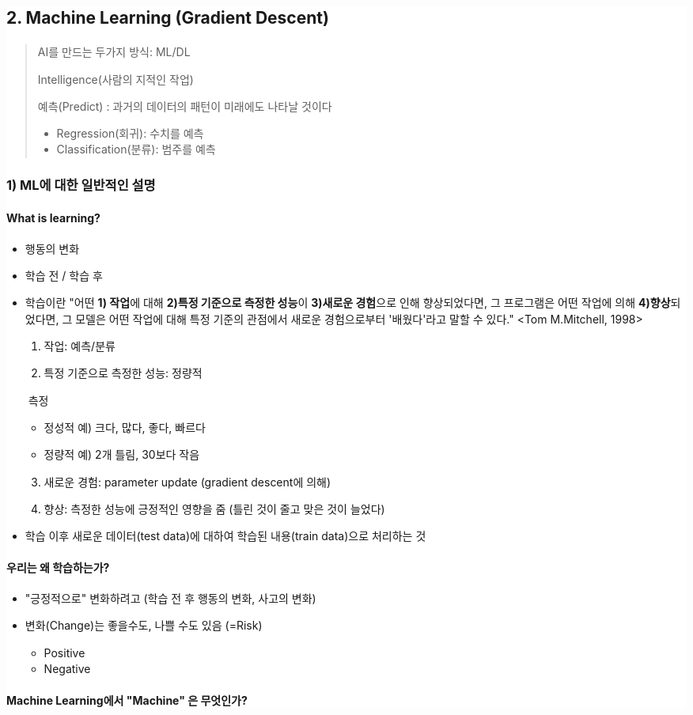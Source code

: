 



## 2. Machine Learning (Gradient Descent)

> AI를 만드는 두가지 방식: ML/DL
>
> Intelligence(사람의 지적인 작업)
>
> 예측(Predict) : 과거의 데이터의 패턴이 미래에도 나타날 것이다
>
> - Regression(회귀): 수치를 예측
> - Classification(분류): 범주를 예측



### 1) ML에 대한 일반적인 설명



#### What is learning?

- 행동의 변화
- 학습 전 / 학습 후



- 학습이란 "어떤 **1) 작업**에 대해 **2)특정 기준으로 측정한 성능**이 **3)새로운 경험**으로 인해 향상되었다면, 그 프로그램은 어떤 작업에 의해 **4)향상**되었다면, 그 모델은 어떤 작업에 대해 특정 기준의 관점에서 새로운 경험으로부터 '배웠다'라고 말할 수 있다." <Tom M.Mitchell, 1998>

  1) 작업: 예측/분류

  2) 특정 기준으로 측정한 성능: 정량적

  ​	측정

  - 정성적 예) 크다, 많다, 좋다, 빠르다

  - 정량적 예) 2개 틀림, 30보다 작음

  3) 새로운 경험: parameter update (gradient descent에 의해)

  4) 향상: 측정한 성능에 긍정적인 영향을 줌 (틀린 것이 줄고 맞은 것이 늘었다)



- 학습 이후 새로운 데이터(test data)에 대하여 학습된 내용(train data)으로 처리하는 것



#### 우리는 왜 학습하는가? 

- "긍정적으로" 변화하려고 (학습 전 후 행동의 변화, 사고의 변화)

- 변화(Change)는 좋을수도, 나쁠 수도 있음 (=Risk)
  - Positive
  - Negative



#### Machine Learning에서 "Machine" 은 무엇인가?
